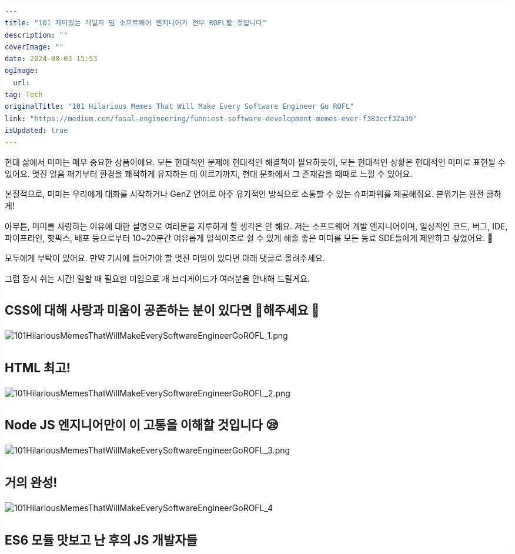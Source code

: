 ```yaml
---
title: "101 재미있는 개발자 밈 소프트웨어 엔지니어가 전부 ROFL할 것입니다"
description: ""
coverImage: ""
date: 2024-08-03 15:53
ogImage: 
  url: 
tag: Tech
originalTitle: "101 Hilarious Memes That Will Make Every Software Engineer Go ROFL"
link: "https://medium.com/fasal-engineering/funniest-software-development-memes-ever-f383ccf32a39"
isUpdated: true
---
```






현대 삶에서 미미는 매우 중요한 상품이에요. 모든 현대적인 문제에 현대적인 해결책이 필요하듯이, 모든 현대적인 상황은 현대적인 미미로 표현될 수 있어요. 멋진 얼음 깨기부터 환경을 쾌적하게 유지하는 데 이르기까지, 현대 문화에서 그 존재감을 때때로 느낄 수 있어요.

본질적으로, 미미는 우리에게 대화를 시작하거나 GenZ 언어로 아주 유기적인 방식으로 소통할 수 있는 슈퍼파워를 제공해줘요. 분위기는 완전 쿨하게!

아무튼, 미미를 사랑하는 이유에 대한 설명으로 여러분을 지루하게 할 생각은 안 해요. 저는 소프트웨어 개발 엔지니어이며, 일상적인 코드, 버그, IDE, 파이프라인, 핫픽스, 배포 등으로부터 10~20분간 여유롭게 일석이조로 쉴 수 있게 해줄 좋은 미미를 모든 동료 SDE들에게 제안하고 싶었어요. 🚀

<div class="content-ad"></div>

모두에게 부탁이 있어요. 만약 기사에 들어가야 할 멋진 미임이 있다면 아래 댓글로 올려주세요.

그럼 잠시 쉬는 시간! 일할 때 필요한 미임으로 개 브리게이드가 여러분을 안내해 드릴게요.

## CSS에 대해 사랑과 미움이 공존하는 분이 있다면 👏해주세요 🥲

![101HilariousMemesThatWillMakeEverySoftwareEngineerGoROFL_1.png](/assets/img/101HilariousMemesThatWillMakeEverySoftwareEngineerGoROFL_1.png)

<div class="content-ad"></div>

## HTML 최고!

![101HilariousMemesThatWillMakeEverySoftwareEngineerGoROFL_2.png](/assets/img/101HilariousMemesThatWillMakeEverySoftwareEngineerGoROFL_2.png)

## Node JS 엔지니어만이 이 고통을 이해할 것입니다 😪

![101HilariousMemesThatWillMakeEverySoftwareEngineerGoROFL_3.png](/assets/img/101HilariousMemesThatWillMakeEverySoftwareEngineerGoROFL_3.png)

<div class="content-ad"></div>

## 거의 완성!

![101HilariousMemesThatWillMakeEverySoftwareEngineerGoROFL_4](/assets/img/101HilariousMemesThatWillMakeEverySoftwareEngineerGoROFL_4.png)

## ES6 모듈 맛보고 난 후의 JS 개발자들
